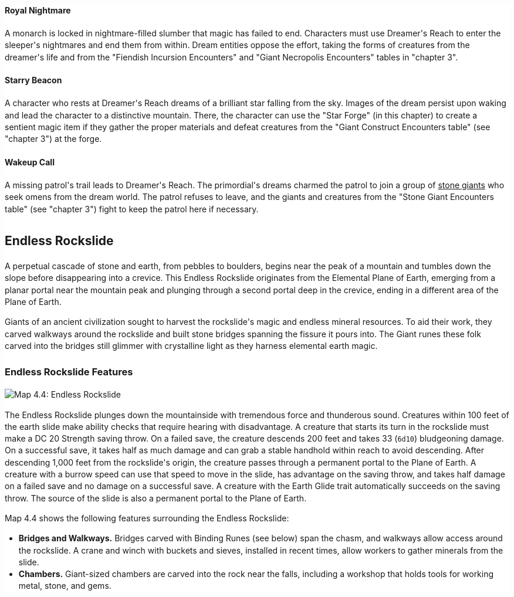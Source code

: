 #### Royal Nightmare

A monarch is locked in nightmare-filled slumber that magic has failed to end. Characters must use Dreamer's Reach to enter the sleeper's nightmares and end them from within. Dream entities oppose the effort, taking the forms of creatures from the dreamer's life and from the "Fiendish Incursion Encounters" and "Giant Necropolis Encounters" tables in "chapter 3".

#### Starry Beacon

A character who rests at Dreamer's Reach dreams of a brilliant star falling from the sky. Images of the dream persist upon waking and lead the character to a distinctive mountain. There, the character can use the "Star Forge" (in this chapter) to create a sentient magic item if they gather the proper materials and defeat creatures from the "Giant Construct Encounters table" (see "chapter 3") at the forge.

#### Wakeup Call

A missing patrol's trail leads to Dreamer's Reach. The primordial's dreams charmed the patrol to join a group of [stone giants](2-Mechanics/CLI/bestiary/giant/stone-giant-xmm.md) who seek omens from the dream world. The patrol refuses to leave, and the giants and creatures from the "Stone Giant Encounters table" (see "chapter 3") fight to keep the patrol here if necessary.

## Endless Rockslide

A perpetual cascade of stone and earth, from pebbles to boulders, begins near the peak of a mountain and tumbles down the slope before disappearing into a crevice. This Endless Rockslide originates from the Elemental Plane of Earth, emerging from a planar portal near the mountain peak and plunging through a second portal deep in the crevice, ending in a different area of the Plane of Earth.

Giants of an ancient civilization sought to harvest the rockslide's magic and endless mineral resources. To aid their work, they carved walkways around the rockslide and built stone bridges spanning the fissure it pours into. The Giant runes these folk carved into the bridges still glimmer with crystalline light as they harness elemental earth magic.

### Endless Rockslide Features

![Map 4.4: Endless Rockslide](2-Mechanics/CLI/books/bigby-presents-glory-of-the-giants/img/052-map-4-04-endless-rockslide.webp#center)

The Endless Rockslide plunges down the mountainside with tremendous force and thunderous sound. Creatures within 100 feet of the earth slide make ability checks that require hearing with disadvantage. A creature that starts its turn in the rockslide must make a DC 20 Strength saving throw. On a failed save, the creature descends 200 feet and takes 33 (`6d10`) bludgeoning damage. On a successful save, it takes half as much damage and can grab a stable handhold within reach to avoid descending. After descending 1,000 feet from the rockslide's origin, the creature passes through a permanent portal to the Plane of Earth. A creature with a burrow speed can use that speed to move in the slide, has advantage on the saving throw, and takes half damage on a failed save and no damage on a successful save. A creature with the Earth Glide trait automatically succeeds on the saving throw. The source of the slide is also a permanent portal to the Plane of Earth.

Map 4.4 shows the following features surrounding the Endless Rockslide:

- **Bridges and Walkways.** Bridges carved with Binding Runes (see below) span the chasm, and walkways allow access around the rockslide. A crane and winch with buckets and sieves, installed in recent times, allow workers to gather minerals from the slide.  
- **Chambers.** Giant-sized chambers are carved into the rock near the falls, including a workshop that holds tools for working metal, stone, and gems.  
